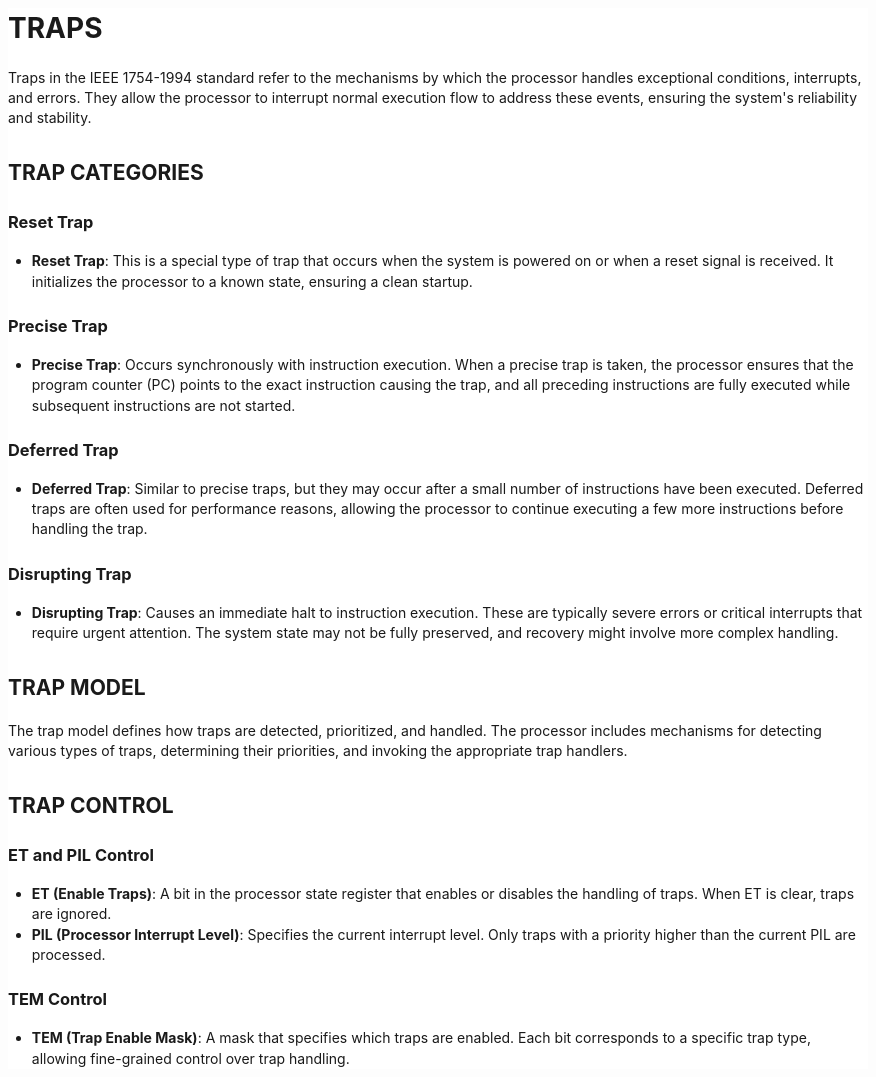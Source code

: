 # TRAPS

Traps in the IEEE 1754-1994 standard refer to the mechanisms by which the processor handles exceptional conditions, interrupts, and errors. They allow the processor to interrupt normal execution flow to address these events, ensuring the system's reliability and stability.

## TRAP CATEGORIES

### Reset Trap

- **Reset Trap**: This is a special type of trap that occurs when the system is powered on or when a reset signal is received. It initializes the processor to a known state, ensuring a clean startup.

### Precise Trap

- **Precise Trap**: Occurs synchronously with instruction execution. When a precise trap is taken, the processor ensures that the program counter (PC) points to the exact instruction causing the trap, and all preceding instructions are fully executed while subsequent instructions are not started.

### Deferred Trap

- **Deferred Trap**: Similar to precise traps, but they may occur after a small number of instructions have been executed. Deferred traps are often used for performance reasons, allowing the processor to continue executing a few more instructions before handling the trap.

### Disrupting Trap

- **Disrupting Trap**: Causes an immediate halt to instruction execution. These are typically severe errors or critical interrupts that require urgent attention. The system state may not be fully preserved, and recovery might involve more complex handling.

## TRAP MODEL

The trap model defines how traps are detected, prioritized, and handled. The processor includes mechanisms for detecting various types of traps, determining their priorities, and invoking the appropriate trap handlers.

## TRAP CONTROL

### ET and PIL Control

- **ET (Enable Traps)**: A bit in the processor state register that enables or disables the handling of traps. When ET is clear, traps are ignored.
- **PIL (Processor Interrupt Level)**: Specifies the current interrupt level. Only traps with a priority higher than the current PIL are processed.

### TEM Control

- **TEM (Trap Enable Mask)**: A mask that specifies which traps are enabled. Each bit corresponds to a specific trap type, allowing fine-grained control over trap handling.
